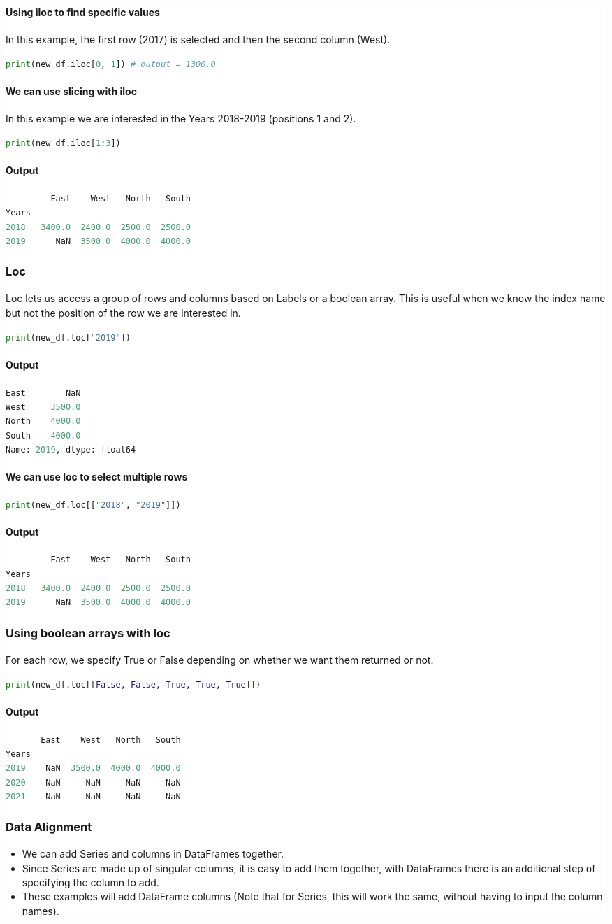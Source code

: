 #### Using iloc to find specific values
In this example, the first row (2017) is selected and then the second column (West).
```python
print(new_df.iloc[0, 1]) # output = 1300.0
```
#### We can use slicing with iloc
In this example we are interested in the Years 2018-2019 (positions 1 and 2).
```python
print(new_df.iloc[1:3])
```
#### Output
```python
         East    West   North   South
Years
2018   3400.0  2400.0  2500.0  2500.0
2019      NaN  3500.0  4000.0  4000.0
```
### Loc
Loc lets us access a group of rows and columns based on Labels or a boolean array.
This is useful when we know the index name but not the position of the row we are interested in.
```python
print(new_df.loc["2019"])
```
#### Output
```python
East        NaN
West     3500.0
North    4000.0
South    4000.0
Name: 2019, dtype: float64
```
#### We can use loc to select multiple rows
```python
print(new_df.loc[["2018", "2019"]])
```
#### Output
```python
         East    West   North   South
Years
2018   3400.0  2400.0  2500.0  2500.0
2019      NaN  3500.0  4000.0  4000.0
```
### Using boolean arrays with loc
For each row, we specify True or False depending on whether we want them returned or not.
```python
print(new_df.loc[[False, False, True, True, True]])
```
#### Output
```python
       East    West   North   South
Years                              
2019    NaN  3500.0  4000.0  4000.0
2020    NaN     NaN     NaN     NaN
2021    NaN     NaN     NaN     NaN
```
### Data Alignment
- We can add Series and columns in DataFrames together.
- Since Series are made up of singular columns, it is easy to add them together, with DataFrames there is an additional step of specifying the column to add.
- These examples will add DataFrame columns (Note that for Series, this will work the same, without having to input the column names).
